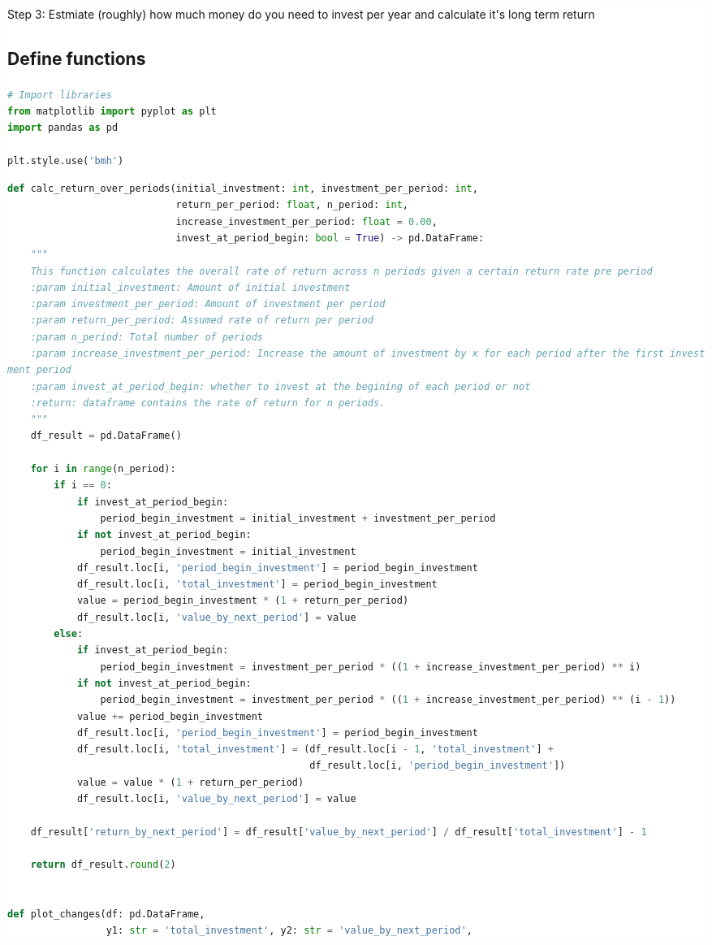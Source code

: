 Step 3: Estmiate (roughly) how much money do you need to invest per year and calculate it's long term return

## Define functions

```python
# Import libraries
from matplotlib import pyplot as plt
import pandas as pd

plt.style.use('bmh')
```


```python
def calc_return_over_periods(initial_investment: int, investment_per_period: int,
                             return_per_period: float, n_period: int,
                             increase_investment_per_period: float = 0.00,
                             invest_at_period_begin: bool = True) -> pd.DataFrame:
    """
    This function calculates the overall rate of return across n periods given a certain return rate pre period
    :param initial_investment: Amount of initial investment
    :param investment_per_period: Amount of investment per period
    :param return_per_period: Assumed rate of return per period
    :param n_period: Total number of periods
    :param increase_investment_per_period: Increase the amount of investment by x for each period after the first investment period
    :param invest_at_period_begin: whether to invest at the begining of each period or not
    :return: dataframe contains the rate of return for n periods.
    """
    df_result = pd.DataFrame()

    for i in range(n_period):
        if i == 0:
            if invest_at_period_begin:
                period_begin_investment = initial_investment + investment_per_period
            if not invest_at_period_begin:
                period_begin_investment = initial_investment
            df_result.loc[i, 'period_begin_investment'] = period_begin_investment
            df_result.loc[i, 'total_investment'] = period_begin_investment
            value = period_begin_investment * (1 + return_per_period)
            df_result.loc[i, 'value_by_next_period'] = value
        else:
            if invest_at_period_begin:
                period_begin_investment = investment_per_period * ((1 + increase_investment_per_period) ** i)
            if not invest_at_period_begin:
                period_begin_investment = investment_per_period * ((1 + increase_investment_per_period) ** (i - 1))
            value += period_begin_investment
            df_result.loc[i, 'period_begin_investment'] = period_begin_investment
            df_result.loc[i, 'total_investment'] = (df_result.loc[i - 1, 'total_investment'] +
                                                    df_result.loc[i, 'period_begin_investment'])
            value = value * (1 + return_per_period)
            df_result.loc[i, 'value_by_next_period'] = value

    df_result['return_by_next_period'] = df_result['value_by_next_period'] / df_result['total_investment'] - 1

    return df_result.round(2)


def plot_changes(df: pd.DataFrame,
                 y1: str = 'total_investment', y2: str = 'value_by_next_period',
```